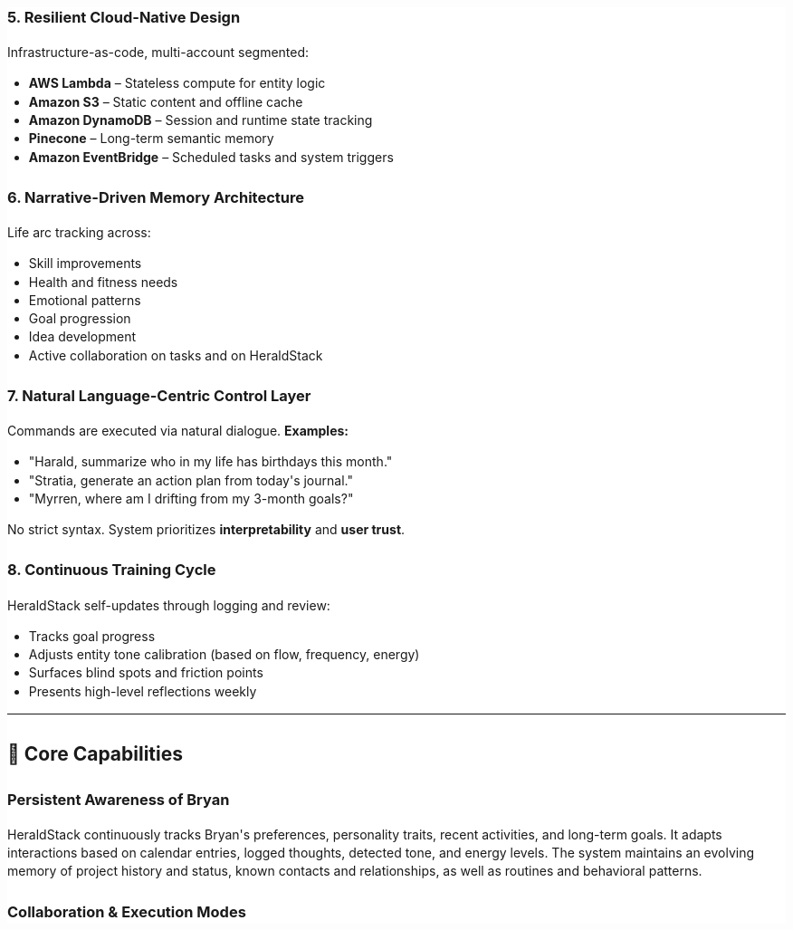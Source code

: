 ### 5. Resilient Cloud-Native Design

Infrastructure-as-code, multi-account segmented:

- **AWS Lambda** – Stateless compute for entity logic
- **Amazon S3** – Static content and offline cache
- **Amazon DynamoDB** – Session and runtime state tracking
- **Pinecone** – Long-term semantic memory
- **Amazon EventBridge** – Scheduled tasks and system triggers

### 6. Narrative-Driven Memory Architecture

Life arc tracking across:

- Skill improvements
- Health and fitness needs
- Emotional patterns
- Goal progression
- Idea development
- Active collaboration on tasks and on HeraldStack

### 7. Natural Language-Centric Control Layer

Commands are executed via natural dialogue. **Examples:**

- "Harald, summarize who in my life has birthdays this month."
- "Stratia, generate an action plan from today's journal."
- "Myrren, where am I drifting from my 3-month goals?"

No strict syntax. System prioritizes **interpretability** and **user trust**.

### 8. Continuous Training Cycle

HeraldStack self-updates through logging and review:

- Tracks goal progress
- Adjusts entity tone calibration (based on flow, frequency, energy)
- Surfaces blind spots and friction points
- Presents high-level reflections weekly

---

## 🎯 Core Capabilities

### Persistent Awareness of Bryan

HeraldStack continuously tracks Bryan's preferences, personality traits, recent
activities, and long-term goals. It adapts interactions based on calendar
entries, logged thoughts, detected tone, and energy levels. The system maintains
an evolving memory of project history and status, known contacts and
relationships, as well as routines and behavioral patterns.

### Collaboration & Execution Modes
